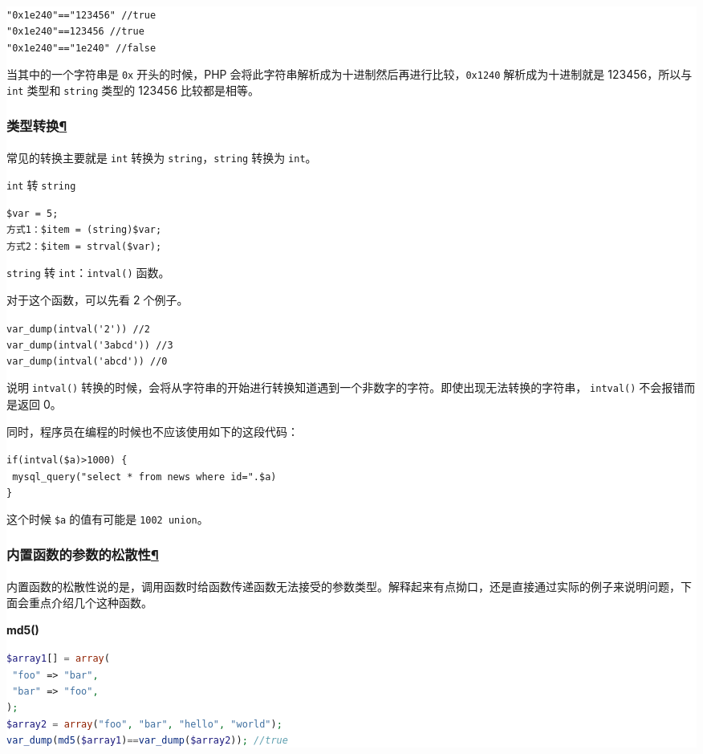 ```
"0x1e240"=="123456" //true
"0x1e240"==123456 //true
"0x1e240"=="1e240" //false
```

当其中的一个字符串是 `0x` 开头的时候，PHP 会将此字符串解析成为十进制然后再进行比较，`0x1240` 解析成为十进制就是 123456，所以与 `int` 类型和 `string` 类型的 123456 比较都是相等。

### 类型转换[¶](https://ctf-wiki.github.io/ctf-wiki/web/php/#_16)

常见的转换主要就是 `int` 转换为 `string`，`string` 转换为 `int`。

`int` 转 `string`

```
$var = 5;
方式1：$item = (string)$var;
方式2：$item = strval($var);
```

`string` 转 `int`：`intval()` 函数。

对于这个函数，可以先看 2 个例子。

```
var_dump(intval('2')) //2
var_dump(intval('3abcd')) //3
var_dump(intval('abcd')) //0
```

说明 `intval()` 转换的时候，会将从字符串的开始进行转换知道遇到一个非数字的字符。即使出现无法转换的字符串， `intval()` 不会报错而是返回 0。

同时，程序员在编程的时候也不应该使用如下的这段代码：

```
if(intval($a)>1000) {
 mysql_query("select * from news where id=".$a)
}
```

这个时候 `$a` 的值有可能是 `1002 union`。

### 内置函数的参数的松散性[¶](https://ctf-wiki.github.io/ctf-wiki/web/php/#_17)

内置函数的松散性说的是，调用函数时给函数传递函数无法接受的参数类型。解释起来有点拗口，还是直接通过实际的例子来说明问题，下面会重点介绍几个这种函数。

**md5()**

```php
$array1[] = array(
 "foo" => "bar",
 "bar" => "foo",
);
$array2 = array("foo", "bar", "hello", "world");
var_dump(md5($array1)==var_dump($array2)); //true
```
